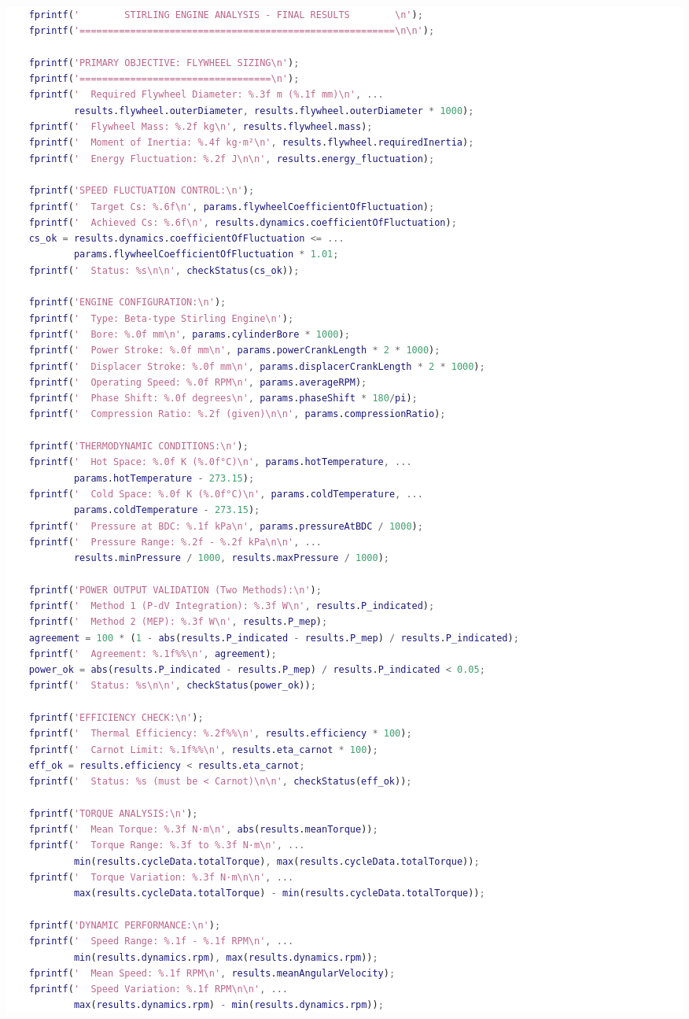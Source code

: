 ```matlab
    fprintf('        STIRLING ENGINE ANALYSIS - FINAL RESULTS        \n');
    fprintf('========================================================\n\n');

    fprintf('PRIMARY OBJECTIVE: FLYWHEEL SIZING\n');
    fprintf('==================================\n');
    fprintf('  Required Flywheel Diameter: %.3f m (%.1f mm)\n', ...
            results.flywheel.outerDiameter, results.flywheel.outerDiameter * 1000);
    fprintf('  Flywheel Mass: %.2f kg\n', results.flywheel.mass);
    fprintf('  Moment of Inertia: %.4f kg·m²\n', results.flywheel.requiredInertia);
    fprintf('  Energy Fluctuation: %.2f J\n\n', results.energy_fluctuation);

    fprintf('SPEED FLUCTUATION CONTROL:\n');
    fprintf('  Target Cs: %.6f\n', params.flywheelCoefficientOfFluctuation);
    fprintf('  Achieved Cs: %.6f\n', results.dynamics.coefficientOfFluctuation);
    cs_ok = results.dynamics.coefficientOfFluctuation <= ...
            params.flywheelCoefficientOfFluctuation * 1.01;
    fprintf('  Status: %s\n\n', checkStatus(cs_ok));

    fprintf('ENGINE CONFIGURATION:\n');
    fprintf('  Type: Beta-type Stirling Engine\n');
    fprintf('  Bore: %.0f mm\n', params.cylinderBore * 1000);
    fprintf('  Power Stroke: %.0f mm\n', params.powerCrankLength * 2 * 1000);
    fprintf('  Displacer Stroke: %.0f mm\n', params.displacerCrankLength * 2 * 1000);
    fprintf('  Operating Speed: %.0f RPM\n', params.averageRPM);
    fprintf('  Phase Shift: %.0f degrees\n', params.phaseShift * 180/pi);
    fprintf('  Compression Ratio: %.2f (given)\n\n', params.compressionRatio);

    fprintf('THERMODYNAMIC CONDITIONS:\n');
    fprintf('  Hot Space: %.0f K (%.0f°C)\n', params.hotTemperature, ...
            params.hotTemperature - 273.15);
    fprintf('  Cold Space: %.0f K (%.0f°C)\n', params.coldTemperature, ...
            params.coldTemperature - 273.15);
    fprintf('  Pressure at BDC: %.1f kPa\n', params.pressureAtBDC / 1000);
    fprintf('  Pressure Range: %.2f - %.2f kPa\n\n', ...
            results.minPressure / 1000, results.maxPressure / 1000);

    fprintf('POWER OUTPUT VALIDATION (Two Methods):\n');
    fprintf('  Method 1 (P-dV Integration): %.3f W\n', results.P_indicated);
    fprintf('  Method 2 (MEP): %.3f W\n', results.P_mep);
    agreement = 100 * (1 - abs(results.P_indicated - results.P_mep) / results.P_indicated);
    fprintf('  Agreement: %.1f%%\n', agreement);
    power_ok = abs(results.P_indicated - results.P_mep) / results.P_indicated < 0.05;
    fprintf('  Status: %s\n\n', checkStatus(power_ok));

    fprintf('EFFICIENCY CHECK:\n');
    fprintf('  Thermal Efficiency: %.2f%%\n', results.efficiency * 100);
    fprintf('  Carnot Limit: %.1f%%\n', results.eta_carnot * 100);
    eff_ok = results.efficiency < results.eta_carnot;
    fprintf('  Status: %s (must be < Carnot)\n\n', checkStatus(eff_ok));

    fprintf('TORQUE ANALYSIS:\n');
    fprintf('  Mean Torque: %.3f N·m\n', abs(results.meanTorque));
    fprintf('  Torque Range: %.3f to %.3f N·m\n', ...
            min(results.cycleData.totalTorque), max(results.cycleData.totalTorque));
    fprintf('  Torque Variation: %.3f N·m\n\n', ...
            max(results.cycleData.totalTorque) - min(results.cycleData.totalTorque));

    fprintf('DYNAMIC PERFORMANCE:\n');
    fprintf('  Speed Range: %.1f - %.1f RPM\n', ...
            min(results.dynamics.rpm), max(results.dynamics.rpm));
    fprintf('  Mean Speed: %.1f RPM\n', results.meanAngularVelocity);
    fprintf('  Speed Variation: %.1f RPM\n\n', ...
            max(results.dynamics.rpm) - min(results.dynamics.rpm));
```